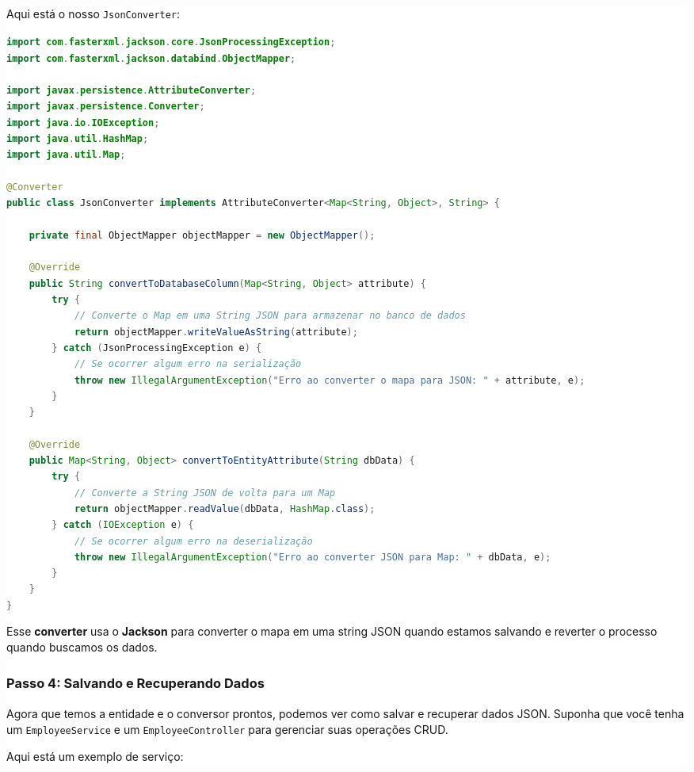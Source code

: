 Aqui está o nosso `JsonConverter`:

```java
import com.fasterxml.jackson.core.JsonProcessingException;
import com.fasterxml.jackson.databind.ObjectMapper;

import javax.persistence.AttributeConverter;
import javax.persistence.Converter;
import java.io.IOException;
import java.util.HashMap;
import java.util.Map;

@Converter
public class JsonConverter implements AttributeConverter<Map<String, Object>, String> {

    private final ObjectMapper objectMapper = new ObjectMapper();

    @Override
    public String convertToDatabaseColumn(Map<String, Object> attribute) {
        try {
            // Converte o Map em uma String JSON para armazenar no banco de dados
            return objectMapper.writeValueAsString(attribute);
        } catch (JsonProcessingException e) {
            // Se ocorrer algum erro na serialização
            throw new IllegalArgumentException("Erro ao converter o mapa para JSON: " + attribute, e);
        }
    }

    @Override
    public Map<String, Object> convertToEntityAttribute(String dbData) {
        try {
            // Converte a String JSON de volta para um Map
            return objectMapper.readValue(dbData, HashMap.class);
        } catch (IOException e) {
            // Se ocorrer algum erro na deserialização
            throw new IllegalArgumentException("Erro ao converter JSON para Map: " + dbData, e);
        }
    }
}
```

Esse **converter** usa o **Jackson** para converter o mapa em uma string JSON quando estamos salvando e reverter o
processo quando buscamos os dados.

### Passo 4: Salvando e Recuperando Dados

Agora que temos a entidade e o conversor prontos, podemos ver como salvar e recuperar dados JSON. Suponha que você tenha
um `EmployeeService` e um `EmployeeController` para gerenciar suas operações CRUD.

Aqui está um exemplo de serviço:
